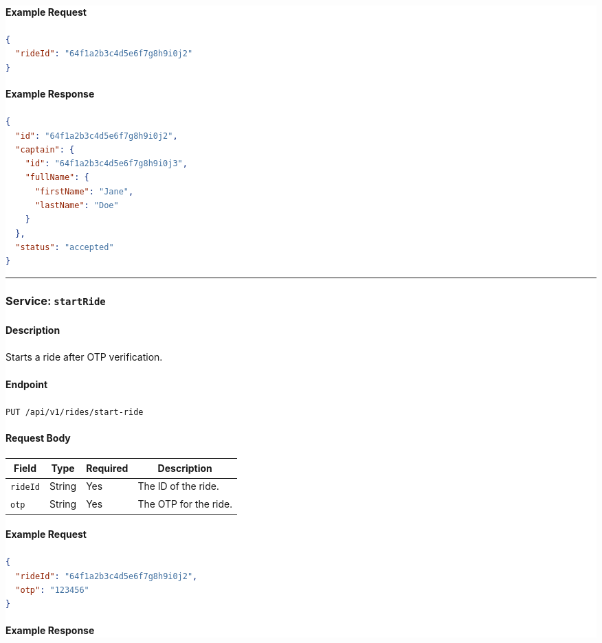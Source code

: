 #### Example Request

```json
{
  "rideId": "64f1a2b3c4d5e6f7g8h9i0j2"
}
```

#### Example Response

```json
{
  "id": "64f1a2b3c4d5e6f7g8h9i0j2",
  "captain": {
    "id": "64f1a2b3c4d5e6f7g8h9i0j3",
    "fullName": {
      "firstName": "Jane",
      "lastName": "Doe"
    }
  },
  "status": "accepted"
}
```

---

### Service: `startRide`

#### Description

Starts a ride after OTP verification.

#### Endpoint

`PUT /api/v1/rides/start-ride`

#### Request Body

| Field    | Type   | Required | Description           |
| -------- | ------ | -------- | --------------------- |
| `rideId` | String | Yes      | The ID of the ride.   |
| `otp`    | String | Yes      | The OTP for the ride. |

#### Example Request

```json
{
  "rideId": "64f1a2b3c4d5e6f7g8h9i0j2",
  "otp": "123456"
}
```

#### Example Response
